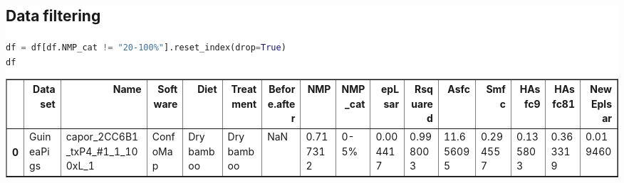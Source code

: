 </div>



## Data filtering


```python
df = df[df.NMP_cat != "20-100%"].reset_index(drop=True)
df
```




<div>
<style scoped>
    .dataframe tbody tr th:only-of-type {
        vertical-align: middle;
    }

    .dataframe tbody tr th {
        vertical-align: top;
    }

    .dataframe thead th {
        text-align: right;
    }
</style>
<table border="1" class="dataframe">
  <thead>
    <tr style="text-align: right;">
      <th></th>
      <th>Dataset</th>
      <th>Name</th>
      <th>Software</th>
      <th>Diet</th>
      <th>Treatment</th>
      <th>Before.after</th>
      <th>NMP</th>
      <th>NMP_cat</th>
      <th>epLsar</th>
      <th>Rsquared</th>
      <th>Asfc</th>
      <th>Smfc</th>
      <th>HAsfc9</th>
      <th>HAsfc81</th>
      <th>NewEplsar</th>
    </tr>
  </thead>
  <tbody>
    <tr>
      <th>0</th>
      <td>GuineaPigs</td>
      <td>capor_2CC6B1_txP4_#1_1_100xL_1</td>
      <td>ConfoMap</td>
      <td>Dry bamboo</td>
      <td>Dry bamboo</td>
      <td>NaN</td>
      <td>0.717312</td>
      <td>0-5%</td>
      <td>0.004417</td>
      <td>0.998003</td>
      <td>11.656095</td>
      <td>0.294557</td>
      <td>0.135803</td>
      <td>0.363319</td>
      <td>0.019460</td>